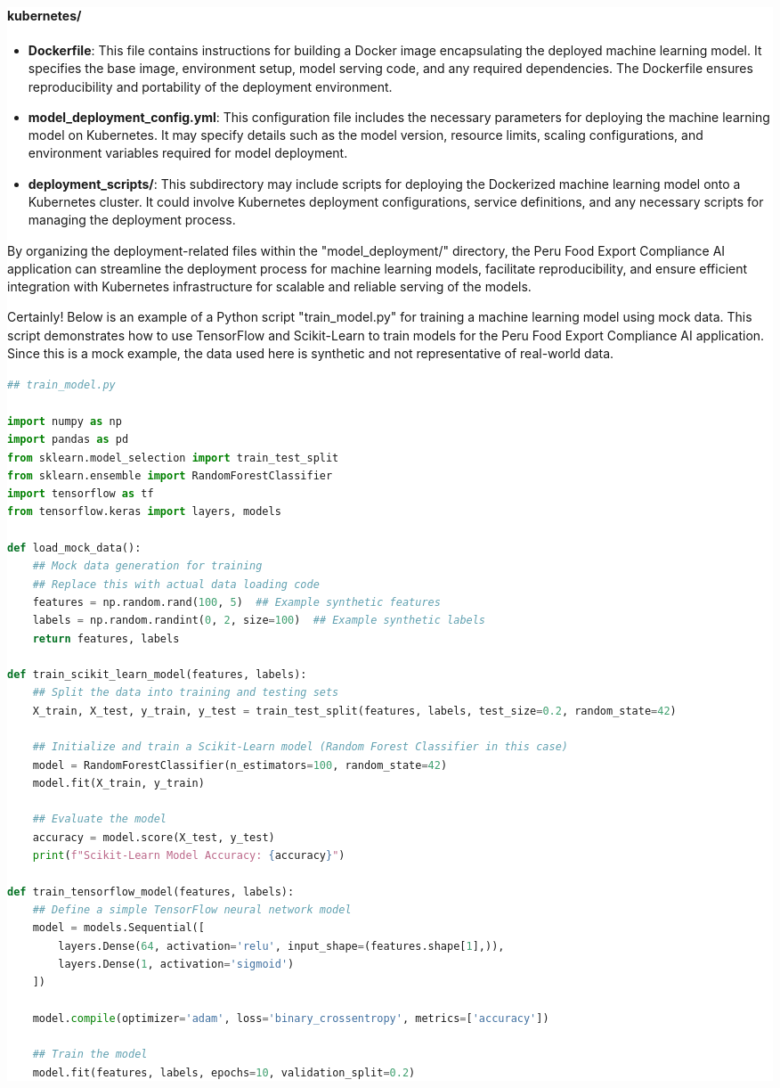#### kubernetes/

- **Dockerfile**: This file contains instructions for building a Docker image encapsulating the deployed machine learning model. It specifies the base image, environment setup, model serving code, and any required dependencies. The Dockerfile ensures reproducibility and portability of the deployment environment.

- **model_deployment_config.yml**: This configuration file includes the necessary parameters for deploying the machine learning model on Kubernetes. It may specify details such as the model version, resource limits, scaling configurations, and environment variables required for model deployment.

- **deployment_scripts/**: This subdirectory may include scripts for deploying the Dockerized machine learning model onto a Kubernetes cluster. It could involve Kubernetes deployment configurations, service definitions, and any necessary scripts for managing the deployment process.

By organizing the deployment-related files within the "model_deployment/" directory, the Peru Food Export Compliance AI application can streamline the deployment process for machine learning models, facilitate reproducibility, and ensure efficient integration with Kubernetes infrastructure for scalable and reliable serving of the models.

Certainly! Below is an example of a Python script "train_model.py" for training a machine learning model using mock data. This script demonstrates how to use TensorFlow and Scikit-Learn to train models for the Peru Food Export Compliance AI application. Since this is a mock example, the data used here is synthetic and not representative of real-world data. 

```python
## train_model.py

import numpy as np
import pandas as pd
from sklearn.model_selection import train_test_split
from sklearn.ensemble import RandomForestClassifier
import tensorflow as tf
from tensorflow.keras import layers, models

def load_mock_data():
    ## Mock data generation for training
    ## Replace this with actual data loading code
    features = np.random.rand(100, 5)  ## Example synthetic features
    labels = np.random.randint(0, 2, size=100)  ## Example synthetic labels
    return features, labels

def train_scikit_learn_model(features, labels):
    ## Split the data into training and testing sets
    X_train, X_test, y_train, y_test = train_test_split(features, labels, test_size=0.2, random_state=42)
    
    ## Initialize and train a Scikit-Learn model (Random Forest Classifier in this case)
    model = RandomForestClassifier(n_estimators=100, random_state=42)
    model.fit(X_train, y_train)
    
    ## Evaluate the model
    accuracy = model.score(X_test, y_test)
    print(f"Scikit-Learn Model Accuracy: {accuracy}")

def train_tensorflow_model(features, labels):
    ## Define a simple TensorFlow neural network model
    model = models.Sequential([
        layers.Dense(64, activation='relu', input_shape=(features.shape[1],)),
        layers.Dense(1, activation='sigmoid')
    ])
    
    model.compile(optimizer='adam', loss='binary_crossentropy', metrics=['accuracy'])
    
    ## Train the model
    model.fit(features, labels, epochs=10, validation_split=0.2)
```